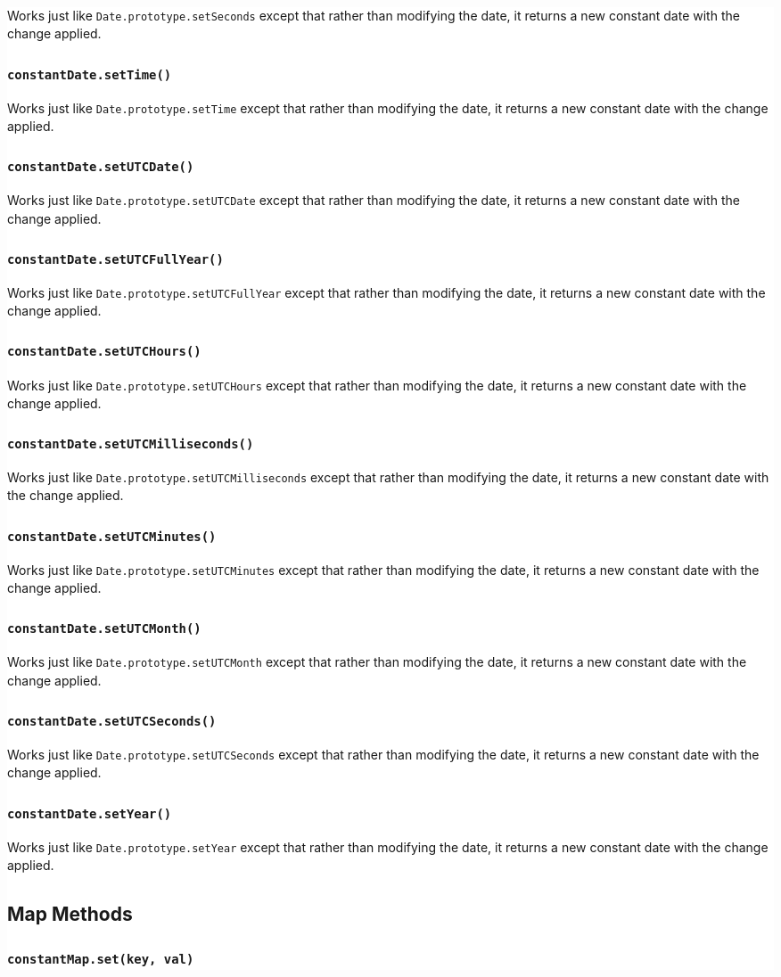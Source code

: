 Works just like `Date.prototype.setSeconds` except that rather than modifying the date, it returns a new constant date with the change applied.

### `constantDate.setTime()`

Works just like `Date.prototype.setTime` except that rather than modifying the date, it returns a new constant date with the change applied.

### `constantDate.setUTCDate()`

Works just like `Date.prototype.setUTCDate` except that rather than modifying the date, it returns a new constant date with the change applied.

### `constantDate.setUTCFullYear()`

Works just like `Date.prototype.setUTCFullYear` except that rather than modifying the date, it returns a new
constant date with the change applied.

### `constantDate.setUTCHours()`

Works just like `Date.prototype.setUTCHours` except that rather than modifying the date, it returns a new constant date with the change applied.

### `constantDate.setUTCMilliseconds()`

Works just like `Date.prototype.setUTCMilliseconds` except that rather than modifying the date, it returns a new constant date with the change applied.

### `constantDate.setUTCMinutes()`

Works just like `Date.prototype.setUTCMinutes` except that rather than modifying the date, it returns a new constant date with the change applied.

### `constantDate.setUTCMonth()`

Works just like `Date.prototype.setUTCMonth` except that rather than modifying the date, it returns a new constant date with the change applied.

### `constantDate.setUTCSeconds()`

Works just like `Date.prototype.setUTCSeconds` except that rather than modifying the date, it returns a new constant date with the change applied.

### `constantDate.setYear()`

Works just like `Date.prototype.setYear` except that rather than modifying the date, it returns a new constant date with the change applied.

## Map Methods

### `constantMap.set(key, val)`
